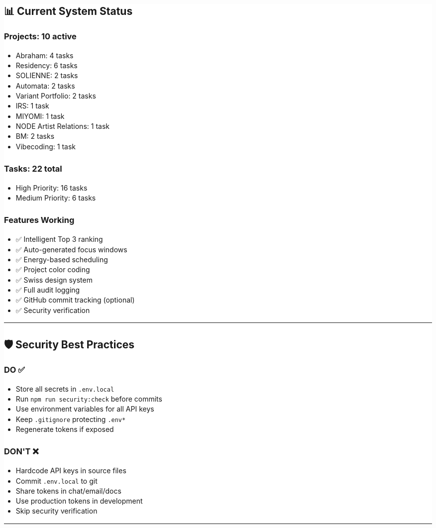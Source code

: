 
## 📊 Current System Status

### Projects: 10 active
- Abraham: 4 tasks
- Residency: 6 tasks
- SOLIENNE: 2 tasks
- Automata: 2 tasks
- Variant Portfolio: 2 tasks
- IRS: 1 task
- MIYOMI: 1 task
- NODE Artist Relations: 1 task
- BM: 2 tasks
- Vibecoding: 1 task

### Tasks: 22 total
- High Priority: 16 tasks
- Medium Priority: 6 tasks

### Features Working
- ✅ Intelligent Top 3 ranking
- ✅ Auto-generated focus windows
- ✅ Energy-based scheduling
- ✅ Project color coding
- ✅ Swiss design system
- ✅ Full audit logging
- ✅ GitHub commit tracking (optional)
- ✅ Security verification

---

## 🛡️ Security Best Practices

### DO ✅
- Store all secrets in `.env.local`
- Run `npm run security:check` before commits
- Use environment variables for all API keys
- Keep `.gitignore` protecting `.env*`
- Regenerate tokens if exposed

### DON'T ❌
- Hardcode API keys in source files
- Commit `.env.local` to git
- Share tokens in chat/email/docs
- Use production tokens in development
- Skip security verification

---

